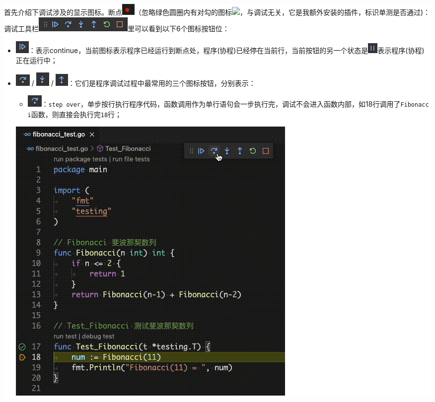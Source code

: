 首先介绍下调试涉及的显示图标。断点![](../../statics/images/stack/golang/2.png)（忽略绿色圆圈内有对勾的图标![](../../statics/images/stack/golang/3.png)，与调试无关，它是我额外安装的插件，标识单测是否通过)：调试工具栏![](../../statics/images/stack/golang/4.png)里可以看到以下6个图标按钮位：

- ![](../../statics/images/stack/golang/5.png)：表示continue，当前图标表示程序已经运行到断点处，程序(协程)已经停在当前行，当前按钮的另一个状态是![](../../statics/images/stack/golang/6.png)表示程序(协程)正在运行中；

- ![](../../statics/images/stack/golang/7.png) / ![](../../statics/images/stack/golang/8.png) / ![](../../statics/images/stack/golang/9.png)：它们是程序调试过程中最常用的三个图标按钮，分别表示：

  - ![](../../statics/images/stack/golang/7.png)：`step over`，单步按行执行程序代码，函数调用作为单行语句会一步执行完，调试不会进入函数内部，如18行调用了`Fibonacci`函数，则直接会执行完`18`行；

   ![](../../statics/images/stack/golang/10.gif)
